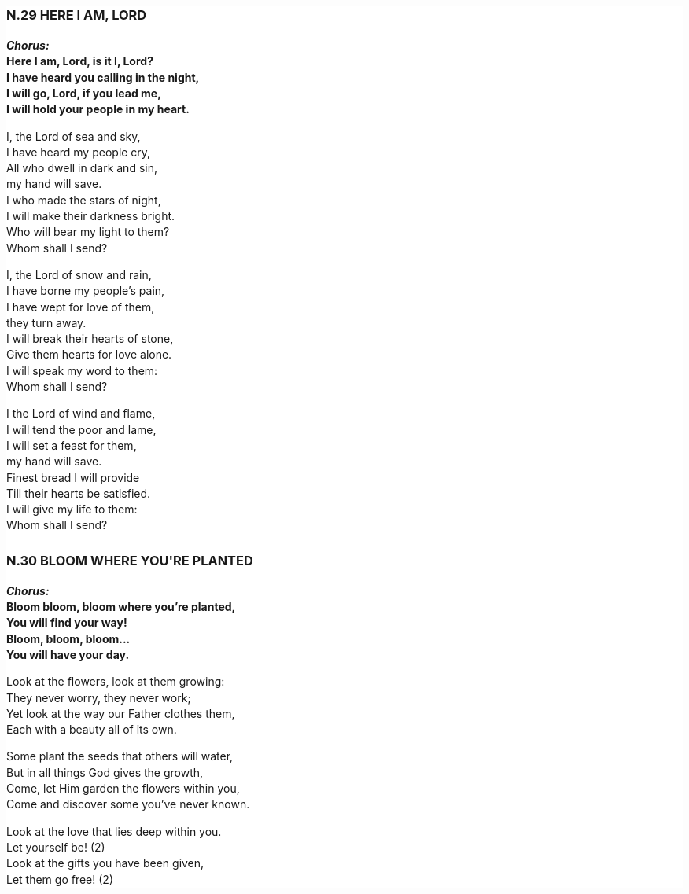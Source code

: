 ### N.29 HERE I AM, LORD
***Chorus:***<br />
**Here I am, Lord, is it I, Lord?**<br />
**I have heard you calling in the night,**<br />
**I will go, Lord, if you lead me,**<br />
**I will hold your people in my heart.**<br />

I, the Lord of sea and sky,<br />
I have heard my people cry,<br />
All who dwell in dark and sin,<br />
my hand will save.<br />
I who made the stars of night,<br />
I will make their darkness bright.<br />
Who will bear my light to them?<br />
Whom shall I send?<br />

I, the Lord of snow and rain,<br />
I have borne my people’s pain,<br />
I have wept for love of them,<br />
they turn away.<br />
I will break their hearts of stone,<br />
Give them hearts for love alone.<br />
I will speak my word to them:<br />
Whom shall I send?<br />

I the Lord of wind and flame,<br />
I will tend the poor and lame,<br />
I will set a feast for them,<br />
my hand will save.<br />
Finest bread I will provide<br />
Till their hearts be satisfied.<br />
I will give my life to them:<br />
Whom shall I send?<br />

### N.30 BLOOM WHERE YOU'RE PLANTED
***Chorus:***<br />
**Bloom bloom, bloom where you’re planted,**<br />
**You will find your way!**<br />
**Bloom, bloom, bloom...**<br />
**You will have your day.**<br />

Look at the flowers, look at them growing:<br />
They never worry, they never work;<br />
Yet look at the way our Father clothes them,<br />
Each with a beauty all of its own.<br />

Some plant the seeds that others will water,<br />
But in all things God gives the growth,<br />
Come, let Him garden the flowers within you,<br />
Come and discover some you’ve never known.<br />

Look at the love that lies deep within you.<br />
Let yourself be! (2)<br />
Look at the gifts you have been given,<br />
Let them go free! (2)<br />
